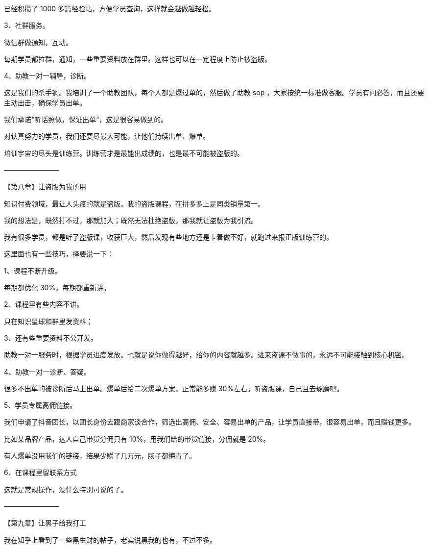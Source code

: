 已经积攒了 1000 多篇经验帖，方便学员查询，这样就会越做越轻松。

3、社群服务。

微信群做通知，互动。

每期学员都拉群，通知，一些重要资料放在群里。这样也可以在一定程度上防止被盗版。

4、助教一对一辅导，诊断。

这是我们的杀手锏。我培训了一个助教团队，每个人都是爆过单的，然后做了助教 sop ，大家按统一标准做客服。学员有问必答，而且还要主动出击，确保学员出单。

我们承诺“听话照做，保证出单”，这是很容易做到的。

 

 

对认真努力的学员，我们还要尽最大可能，让他们持续出单、爆单。

培训宇宙的尽头是训练营。训练营才是最能出成绩的，也是最不可能被盗版的。

————————

【第八章】让盗版为我所用

知识付费领域，最让人头疼的就是盗版。我的盗版课程，在拼多多上是同类销量第一。

我的想法是，既然打不过，那就加入；既然无法杜绝盗版，那我就让盗版为我引流。

我有很多学员，都是听了盗版课，收获巨大，然后发现有些地方还是卡着做不好，就跑过来报正版训练营的。

这里面也有一些技巧，择要说一下：

1、课程不断升级。

每期都优化 30%，每期都重新讲。

2、课程里有些内容不讲。

只在知识星球和群里发资料；

3、还有些重要资料不公开发。

助教一对一服务时，根据学员进度发放。也就是说你做得越好，给你的内容就越多。进来盗课不做事的，永远不可能接触到核心机密。

4、助教一对一诊断、答疑。

很多不出单的被诊断后马上出单。爆单后给二次爆单方案，正常能多赚 30%左右。听盗版课，自己且去琢磨吧。

5、学员专属高佣链接。

我们申请了抖音团长，以团长身份去跟商家谈合作，筛选出高佣、安全、容易出单的产品，让学员直接带，很容易出单，而且赚钱更多。

比如某品牌产品，达人自己带货分佣只有 10%，用我们给的带货链接，分佣就是 20%。

有人爆单没用我们的链接，结果少赚了几万元，肠子都悔青了。

6、在课程里留联系方式

这就是常规操作，没什么特别可说的了。

————————

【第九章】让黑子给我打工

我在知乎上看到了一些黑生财的帖子，老实说黑我的也有，不过不多。
